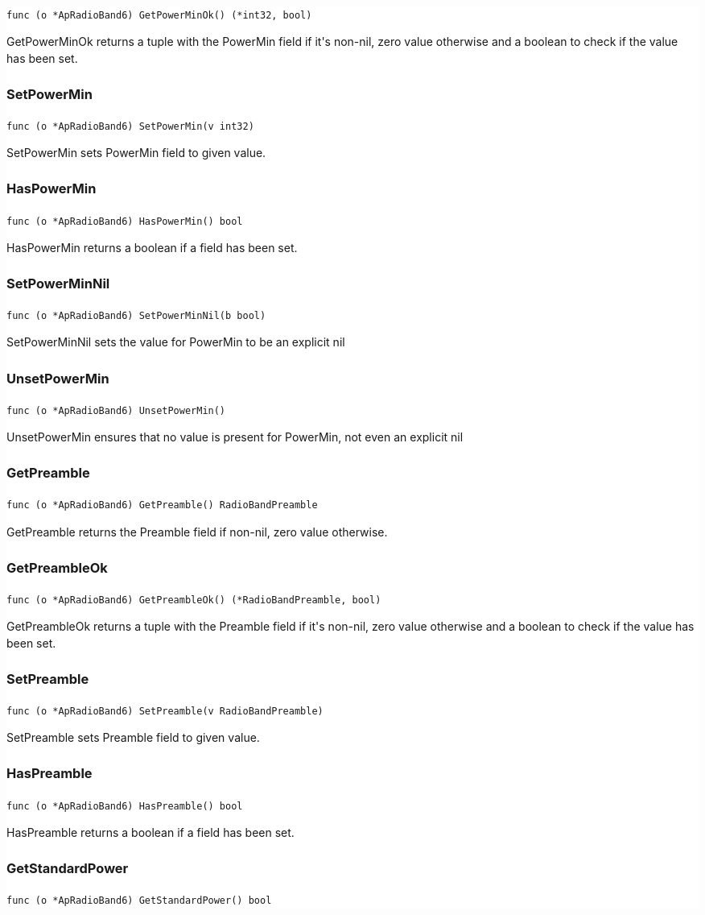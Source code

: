 `func (o *ApRadioBand6) GetPowerMinOk() (*int32, bool)`

GetPowerMinOk returns a tuple with the PowerMin field if it's non-nil, zero value otherwise
and a boolean to check if the value has been set.

### SetPowerMin

`func (o *ApRadioBand6) SetPowerMin(v int32)`

SetPowerMin sets PowerMin field to given value.

### HasPowerMin

`func (o *ApRadioBand6) HasPowerMin() bool`

HasPowerMin returns a boolean if a field has been set.

### SetPowerMinNil

`func (o *ApRadioBand6) SetPowerMinNil(b bool)`

 SetPowerMinNil sets the value for PowerMin to be an explicit nil

### UnsetPowerMin
`func (o *ApRadioBand6) UnsetPowerMin()`

UnsetPowerMin ensures that no value is present for PowerMin, not even an explicit nil
### GetPreamble

`func (o *ApRadioBand6) GetPreamble() RadioBandPreamble`

GetPreamble returns the Preamble field if non-nil, zero value otherwise.

### GetPreambleOk

`func (o *ApRadioBand6) GetPreambleOk() (*RadioBandPreamble, bool)`

GetPreambleOk returns a tuple with the Preamble field if it's non-nil, zero value otherwise
and a boolean to check if the value has been set.

### SetPreamble

`func (o *ApRadioBand6) SetPreamble(v RadioBandPreamble)`

SetPreamble sets Preamble field to given value.

### HasPreamble

`func (o *ApRadioBand6) HasPreamble() bool`

HasPreamble returns a boolean if a field has been set.

### GetStandardPower

`func (o *ApRadioBand6) GetStandardPower() bool`
